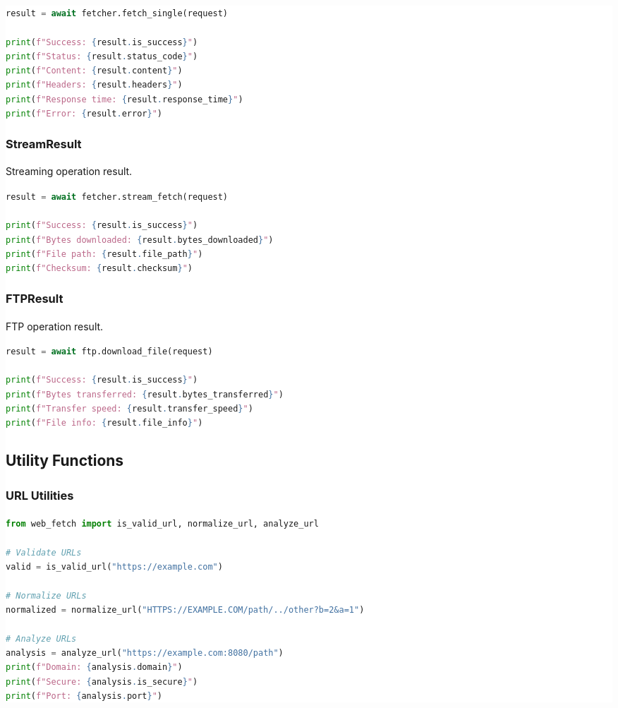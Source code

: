 ```python
result = await fetcher.fetch_single(request)

print(f"Success: {result.is_success}")
print(f"Status: {result.status_code}")
print(f"Content: {result.content}")
print(f"Headers: {result.headers}")
print(f"Response time: {result.response_time}")
print(f"Error: {result.error}")
```

### StreamResult

Streaming operation result.

```python
result = await fetcher.stream_fetch(request)

print(f"Success: {result.is_success}")
print(f"Bytes downloaded: {result.bytes_downloaded}")
print(f"File path: {result.file_path}")
print(f"Checksum: {result.checksum}")
```

### FTPResult

FTP operation result.

```python
result = await ftp.download_file(request)

print(f"Success: {result.is_success}")
print(f"Bytes transferred: {result.bytes_transferred}")
print(f"Transfer speed: {result.transfer_speed}")
print(f"File info: {result.file_info}")
```

## Utility Functions

### URL Utilities

```python
from web_fetch import is_valid_url, normalize_url, analyze_url

# Validate URLs
valid = is_valid_url("https://example.com")

# Normalize URLs
normalized = normalize_url("HTTPS://EXAMPLE.COM/path/../other?b=2&a=1")

# Analyze URLs
analysis = analyze_url("https://example.com:8080/path")
print(f"Domain: {analysis.domain}")
print(f"Secure: {analysis.is_secure}")
print(f"Port: {analysis.port}")
```
